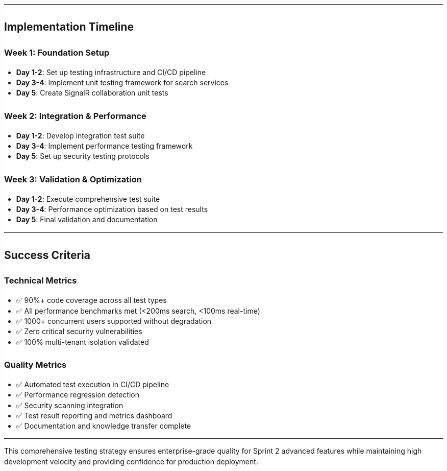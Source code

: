 ```yaml
```

---

## Implementation Timeline

### Week 1: Foundation Setup

- **Day 1-2**: Set up testing infrastructure and CI/CD pipeline
- **Day 3-4**: Implement unit testing framework for search services
- **Day 5**: Create SignalR collaboration unit tests

### Week 2: Integration & Performance

- **Day 1-2**: Develop integration test suite
- **Day 3-4**: Implement performance testing framework
- **Day 5**: Set up security testing protocols

### Week 3: Validation & Optimization

- **Day 1-2**: Execute comprehensive test suite
- **Day 3-4**: Performance optimization based on test results
- **Day 5**: Final validation and documentation

---

## Success Criteria

### Technical Metrics

- ✅ 90%+ code coverage across all test types
- ✅ All performance benchmarks met (<200ms search, <100ms real-time)
- ✅ 1000+ concurrent users supported without degradation
- ✅ Zero critical security vulnerabilities
- ✅ 100% multi-tenant isolation validated

### Quality Metrics

- ✅ Automated test execution in CI/CD pipeline
- ✅ Performance regression detection
- ✅ Security scanning integration
- ✅ Test result reporting and metrics dashboard
- ✅ Documentation and knowledge transfer complete

---

This comprehensive testing strategy ensures enterprise-grade quality for Sprint 2 advanced features while maintaining high development velocity and providing confidence for production deployment.
